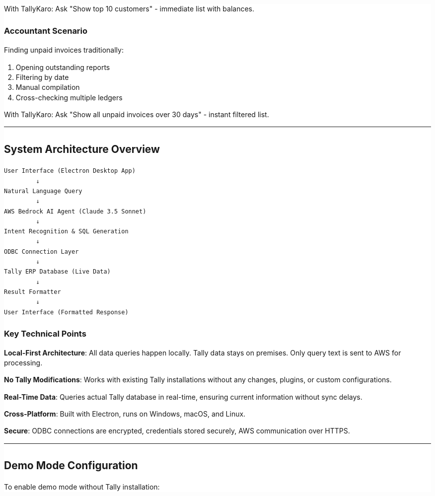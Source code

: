 With TallyKaro: Ask "Show top 10 customers" - immediate list with balances.

### Accountant Scenario
Finding unpaid invoices traditionally:
1. Opening outstanding reports
2. Filtering by date
2. Manual compilation
3. Cross-checking multiple ledgers

With TallyKaro: Ask "Show all unpaid invoices over 30 days" - instant filtered list.

---

## System Architecture Overview

```
User Interface (Electron Desktop App)
         ↓
Natural Language Query
         ↓
AWS Bedrock AI Agent (Claude 3.5 Sonnet)
         ↓
Intent Recognition & SQL Generation
         ↓
ODBC Connection Layer
         ↓
Tally ERP Database (Live Data)
         ↓
Result Formatter
         ↓
User Interface (Formatted Response)
```

### Key Technical Points

**Local-First Architecture**: All data queries happen locally. Tally data stays on premises. Only query text is sent to AWS for processing.

**No Tally Modifications**: Works with existing Tally installations without any changes, plugins, or custom configurations.

**Real-Time Data**: Queries actual Tally database in real-time, ensuring current information without sync delays.

**Cross-Platform**: Built with Electron, runs on Windows, macOS, and Linux.

**Secure**: ODBC connections are encrypted, credentials stored securely, AWS communication over HTTPS.

---

## Demo Mode Configuration

To enable demo mode without Tally installation:
